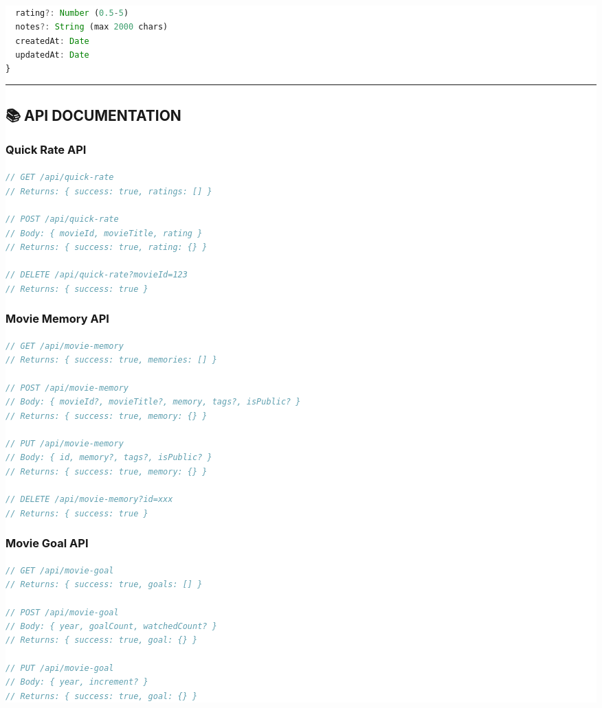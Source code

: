 ```typescript
  rating?: Number (0.5-5)
  notes?: String (max 2000 chars)
  createdAt: Date
  updatedAt: Date
}
```

---

## 📚 **API DOCUMENTATION**

### **Quick Rate API**

```typescript
// GET /api/quick-rate
// Returns: { success: true, ratings: [] }

// POST /api/quick-rate
// Body: { movieId, movieTitle, rating }
// Returns: { success: true, rating: {} }

// DELETE /api/quick-rate?movieId=123
// Returns: { success: true }
```

### **Movie Memory API**

```typescript
// GET /api/movie-memory
// Returns: { success: true, memories: [] }

// POST /api/movie-memory
// Body: { movieId?, movieTitle?, memory, tags?, isPublic? }
// Returns: { success: true, memory: {} }

// PUT /api/movie-memory
// Body: { id, memory?, tags?, isPublic? }
// Returns: { success: true, memory: {} }

// DELETE /api/movie-memory?id=xxx
// Returns: { success: true }
```

### **Movie Goal API**

```typescript
// GET /api/movie-goal
// Returns: { success: true, goals: [] }

// POST /api/movie-goal
// Body: { year, goalCount, watchedCount? }
// Returns: { success: true, goal: {} }

// PUT /api/movie-goal
// Body: { year, increment? }
// Returns: { success: true, goal: {} }
```
